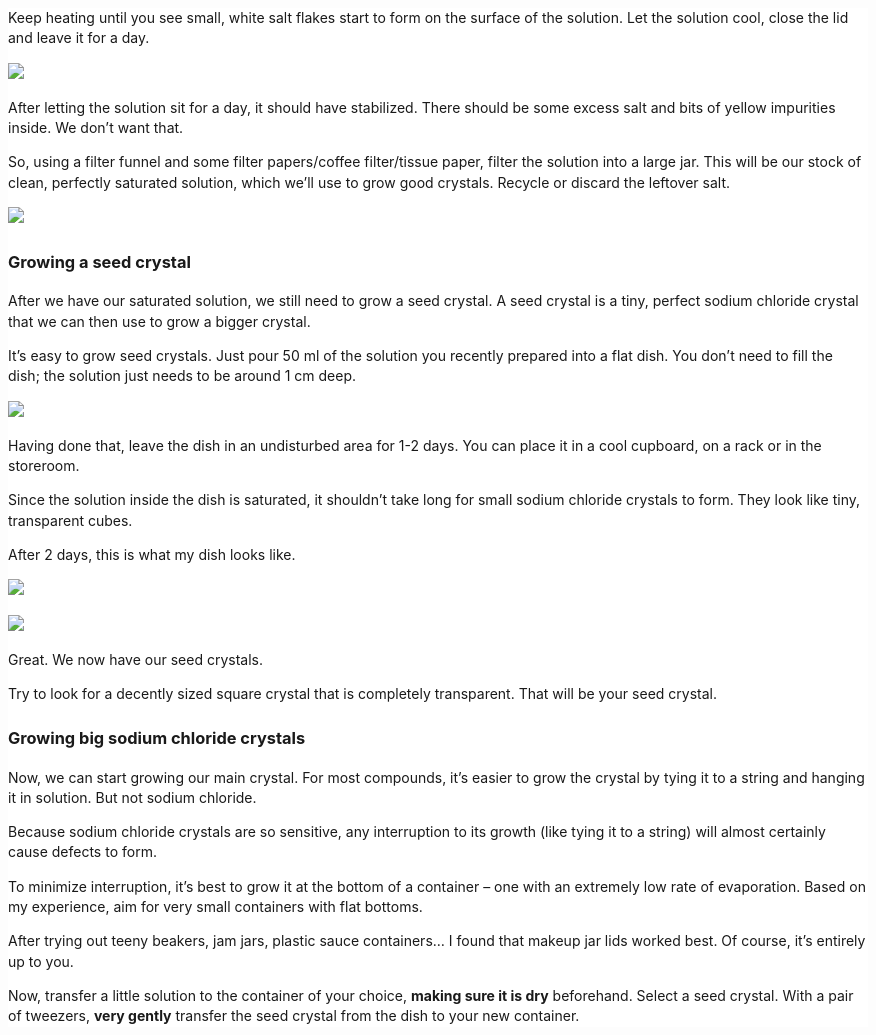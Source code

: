 Keep heating until you see small, white salt flakes start to form on the surface of the solution. Let the solution cool, close the lid and leave it for a day.

![](https://crystalverse.com/wp-content/uploads/2021/11/prep-1.jpg)

After letting the solution sit for a day, it should have stabilized. There should be some excess salt and bits of yellow impurities inside. We don’t want that.

So, using a filter funnel and some filter papers/coffee filter/tissue paper, filter the solution into a large jar. This will be our stock of clean, perfectly saturated solution, which we’ll use to grow good crystals. Recycle or discard the leftover salt.

![](https://crystalverse.com/wp-content/uploads/2021/11/prep-2.jpg)

### Growing a seed crystal

After we have our saturated solution, we still need to grow a seed crystal. A seed crystal is a tiny, perfect sodium chloride crystal that we can then use to grow a bigger crystal.

It’s easy to grow seed crystals. Just pour 50 ml of the solution you recently prepared into a flat dish. You don’t need to fill the dish; the solution just needs to be around 1 cm deep.

![](https://crystalverse.com/wp-content/uploads/2021/11/prep-3.jpg)

Having done that, leave the dish in an undisturbed area for 1-2 days. You can place it in a cool cupboard, on a rack or in the storeroom.

Since the solution inside the dish is saturated, it shouldn’t take long for small sodium chloride crystals to form. They look like tiny, transparent cubes.

After 2 days, this is what my dish looks like.

![](https://crystalverse.com/wp-content/uploads/2021/11/prep-4.jpg)

![](https://crystalverse.com/wp-content/uploads/2021/11/prep-5.jpg)

Great. We now have our seed crystals.

Try to look for a decently sized square crystal that is completely transparent. That will be your seed crystal.

### Growing big sodium chloride crystals

Now, we can start growing our main crystal. For most compounds, it’s easier to grow the crystal by tying it to a string and hanging it in solution. But not sodium chloride.

Because sodium chloride crystals are so sensitive, any interruption to its growth (like tying it to a string) will almost certainly cause defects to form.

To minimize interruption, it’s best to grow it at the bottom of a container – one with an extremely low rate of evaporation. Based on my experience, aim for very small containers with flat bottoms.

After trying out teeny beakers, jam jars, plastic sauce containers… I found that makeup jar lids worked best. Of course, it’s entirely up to you.

Now, transfer a little solution to the container of your choice, **making sure it is dry** beforehand. Select a seed crystal. With a pair of tweezers, **very gently** transfer the seed crystal from the dish to your new container.
